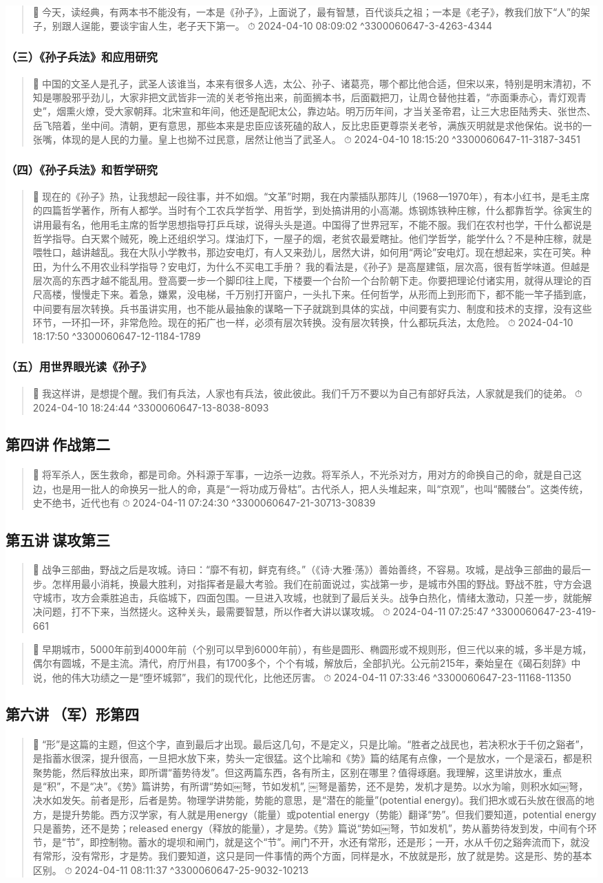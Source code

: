 > 📌 今天，读经典，有两本书不能没有，一本是《孙子》，上面说了，最有智慧，百代谈兵之祖；一本是《老子》，教我们放下“人”的架子，别跟人逞能，要谈宇宙人生，老子天下第一。 
> ⏱ 2024-04-10 08:09:02 ^3300060647-3-4263-4344

### （三）《孙子兵法》和应用研究

> 📌 中国的文圣人是孔子，武圣人该谁当，本来有很多人选，太公、孙子、诸葛亮，哪个都比他合适，但宋以来，特别是明末清初，不知是哪股邪乎劲儿，大家非把文武皆非一流的关老爷拖出来，前面搁本书，后面戳把刀，让周仓替他拄着，“赤面秉赤心，青灯观青史”，烟熏火燎，受大家朝拜。北宋宣和年间，他还是配祀太公，靠边站。明万历年间，才当关圣帝君，让三大忠臣陆秀夫、张世杰、岳飞陪着，坐中间。清朝，更有意思，那些本来是忠臣应该死磕的敌人，反比忠臣更尊崇关老爷，满族灭明就是求他保佑。说书的一张嘴，体现的是人民的力量。皇上也拗不过民意，居然让他当了武圣人。 
> ⏱ 2024-04-10 18:15:20 ^3300060647-11-3187-3451

### （四）《孙子兵法》和哲学研究

> 📌 现在的《孙子》热，让我想起一段往事，并不如烟。“文革”时期，我在内蒙插队那阵儿（1968—1970年），有本小红书，是毛主席的四篇哲学著作，所有人都学。当时有个工农兵学哲学、用哲学，到处搞讲用的小高潮。炼钢炼铁种庄稼，什么都靠哲学。徐寅生的讲用最有名，他用毛主席的哲学思想指导打乒乓球，说得头头是道。中国得了世界冠军，不能不服。我们在农村也学，干什么都说是哲学指导。白天累个贼死，晚上还组织学习。煤油灯下，一屋子的烟，老贫农最爱瞎扯。他们学哲学，能学什么？不是种庄稼，就是喂牲口，越讲越乱。我在大队小学教书，那边安电灯，有人又来劲儿，居然大讲，如何用“两论”安电灯。现在想起来，实在可笑。种田，为什么不用农业科学指导？安电灯，为什么不买电工手册？
我的看法是，《孙子》是高屋建瓴，层次高，很有哲学味道。但越是层次高的东西才越不能乱用。登高要一步一个脚印往上爬，下楼要一个台阶一个台阶朝下走。你要把理论付诸实用，就得从理论的百尺高楼，慢慢走下来。着急，嫌累，没电梯，千万别打开窗户，一头扎下来。任何哲学，从形而上到形而下，都不能一竿子插到底，中间要有层次转换。兵书虽讲实用，也不能从最抽象的谋略一下子就跳到具体的实战，中间要有实力、制度和技术的支撑，没有这些环节，一环扣一环，非常危险。现在的拓广也一样，必须有层次转换。没有层次转换，什么都玩兵法，太危险。 
> ⏱ 2024-04-10 18:17:50 ^3300060647-12-1184-1789

### （五）用世界眼光读《孙子》

> 📌 我这样讲，是想提个醒。我们有兵法，人家也有兵法，彼此彼此。我们千万不要以为自己有部好兵法，人家就是我们的徒弟。 
> ⏱ 2024-04-10 18:24:44 ^3300060647-13-8038-8093

## 第四讲 作战第二

> 📌 将军杀人，医生救命，都是司命。外科源于军事，一边杀一边救。将军杀人，不光杀对方，用对方的命换自己的命，就是自己这边，也是用一批人的命换另一批人的命，真是“一将功成万骨枯”。古代杀人，把人头堆起来，叫“京观”，也叫“髑髅台”。这类传统，史不绝书，近代也有 
> ⏱ 2024-04-11 07:24:30 ^3300060647-21-30713-30839

## 第五讲 谋攻第三

> 📌 战争三部曲，野战之后是攻城。诗曰：“靡不有初，鲜克有终。”（《诗·大雅·荡》）善始善终，不容易。攻城，是战争三部曲的最后一步。怎样用最小消耗，换最大胜利，对指挥者是最大考验。我们在前面说过，实战第一步，是城市外围的野战。野战不胜，守方会退守城市，攻方会乘胜追击，兵临城下，四面包围。一旦进入攻城，也就到了最后关头。战争白热化，情绪太激动，只差一步，就能解决问题，打不下来，当然搓火。这种关头，最需要智慧，所以作者大讲以谋攻城。 
> ⏱ 2024-04-11 07:25:47 ^3300060647-23-419-661

> 📌 早期城市，5000年前到4000年前（个别可以早到6000年前），有些是圆形、椭圆形或不规则形，但三代以来的城，多半是方城，偶尔有圆城，不是主流。清代，府厅州县，有1700多个，个个有城，解放后，全部扒光。公元前215年，秦始皇在《碣石刻辞》中说，他的伟大功绩之一是“堕坏城郭”，我们的现代化，比他还厉害。 
> ⏱ 2024-04-11 07:33:46 ^3300060647-23-11168-11350

## 第六讲 （军）形第四

> 📌 “形”是这篇的主题，但这个字，直到最后才出现。最后这几句，不是定义，只是比喻。“胜者之战民也，若决积水于千仞之谿者”，是指蓄水很深，提升很高，一旦把水放下来，势头一定很猛。这个比喻和《势》篇的结尾有点像，一个是放水，一个是滚石，都是积聚势能，然后释放出来，即所谓“蓄势待发”。但这两篇东西，各有所主，区别在哪里？值得琢磨。我理解，这里讲放水，重点是“积”，不是“决”。《势》篇讲势，有所谓“势如￼弩，节如发机”, ￼弩是蓄势，还不是势，发机才是势。以水为喻，则积水如￼弩，决水如发矢。前者是形，后者是势。物理学讲势能，势能的意思，是“潜在的能量”(potential energy)。我们把水或石头放在很高的地方，是提升势能。西方汉学家，有人就是用energy（能量）或potential energy（势能）翻译“势”。但我们要知道，potential energy只是蓄势，还不是势；released energy（释放的能量），才是势。《势》篇说“势如￼弩，节如发机”，势从蓄势待发到发，中间有个环节，是“节”，即控制物。蓄水的堤坝和闸门，就是这个“节”。闸门不开，水还有常形，还是形；一开，水从千仞之谿奔流而下，就没有常形，没有常形，才是势。我们要知道，这只是同一件事情的两个方面，同样是水，不放就是形，放了就是势。这是形、势的基本区别。 
> ⏱ 2024-04-11 08:11:37 ^3300060647-25-9032-10213
